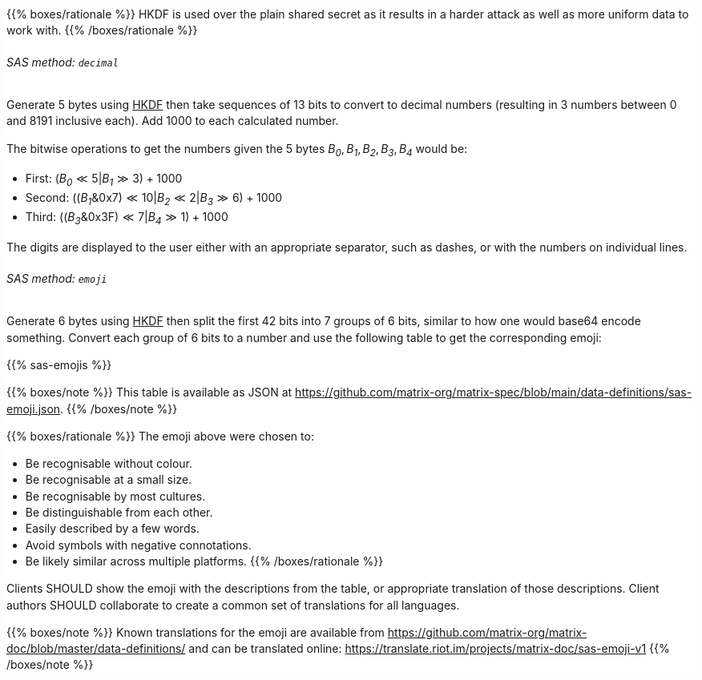 {{% boxes/rationale %}}
HKDF is used over the plain shared secret as it results in a harder
attack as well as more uniform data to work with.
{{% /boxes/rationale %}}

###### SAS method: `decimal`

Generate 5 bytes using [HKDF](#sas-hkdf-calculation) then take sequences of 13 bits
to convert to decimal numbers (resulting in 3 numbers between 0 and 8191
inclusive each). Add 1000 to each calculated number.

The bitwise operations to get the numbers given the 5 bytes
*B<sub>0</sub>*, *B<sub>1</sub>*, *B<sub>2</sub>*, *B<sub>3</sub>*, *B<sub>4</sub>*
would be:

-   First: (*B<sub>0</sub>* ≪ 5|*B<sub>1</sub>* ≫ 3) + 1000
-   Second:
    ((*B<sub>1</sub>*&0x7) ≪ 10|*B<sub>2</sub>* ≪ 2|*B<sub>3</sub>* ≫ 6) + 1000
-   Third: ((*B<sub>3</sub>*&0x3F) ≪ 7|*B<sub>4</sub>* ≫ 1) + 1000

The digits are displayed to the user either with an appropriate
separator, such as dashes, or with the numbers on individual lines.

###### SAS method: `emoji`

Generate 6 bytes using [HKDF](#sas-hkdf-calculation) then split the first 42 bits
into 7 groups of 6 bits, similar to how one would base64 encode
something. Convert each group of 6 bits to a number and use the
following table to get the corresponding emoji:

{{% sas-emojis %}}

{{% boxes/note %}}
This table is available as JSON at
<https://github.com/matrix-org/matrix-spec/blob/main/data-definitions/sas-emoji.json>.
{{% /boxes/note %}}

{{% boxes/rationale %}}
The emoji above were chosen to:

-   Be recognisable without colour.
-   Be recognisable at a small size.
-   Be recognisable by most cultures.
-   Be distinguishable from each other.
-   Easily described by a few words.
-   Avoid symbols with negative connotations.
-   Be likely similar across multiple platforms.
{{% /boxes/rationale %}}

Clients SHOULD show the emoji with the descriptions from the table, or
appropriate translation of those descriptions. Client authors SHOULD
collaborate to create a common set of translations for all languages.

{{% boxes/note %}}
Known translations for the emoji are available from
<https://github.com/matrix-org/matrix-doc/blob/master/data-definitions/>
and can be translated online:
<https://translate.riot.im/projects/matrix-doc/sas-emoji-v1>
{{% /boxes/note %}}
